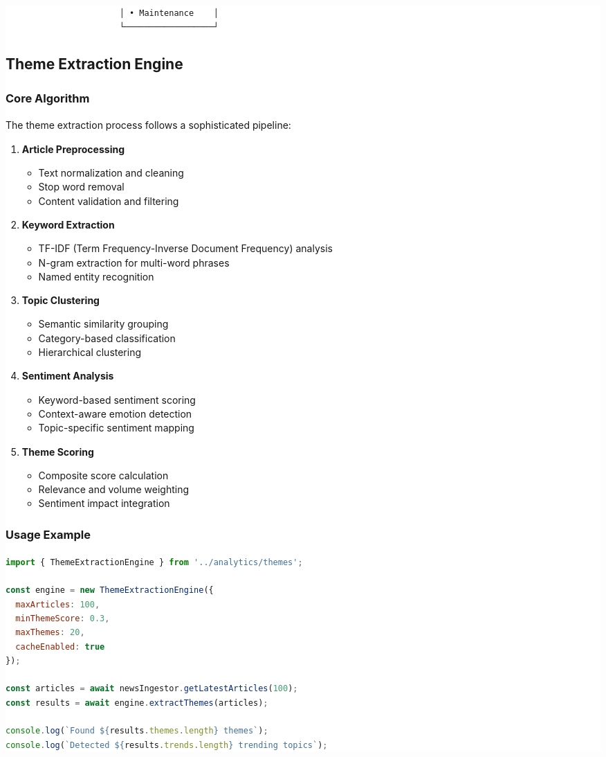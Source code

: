 ```
                       │ • Maintenance    │
                       └──────────────────┘
```

## Theme Extraction Engine

### Core Algorithm

The theme extraction process follows a sophisticated pipeline:

1. **Article Preprocessing**
   - Text normalization and cleaning
   - Stop word removal
   - Content validation and filtering

2. **Keyword Extraction**
   - TF-IDF (Term Frequency-Inverse Document Frequency) analysis
   - N-gram extraction for multi-word phrases
   - Named entity recognition

3. **Topic Clustering**
   - Semantic similarity grouping
   - Category-based classification
   - Hierarchical clustering

4. **Sentiment Analysis**
   - Keyword-based sentiment scoring
   - Context-aware emotion detection
   - Topic-specific sentiment mapping

5. **Theme Scoring**
   - Composite score calculation
   - Relevance and volume weighting
   - Sentiment impact integration

### Usage Example

```javascript
import { ThemeExtractionEngine } from '../analytics/themes';

const engine = new ThemeExtractionEngine({
  maxArticles: 100,
  minThemeScore: 0.3,
  maxThemes: 20,
  cacheEnabled: true
});

const articles = await newsIngestor.getLatestArticles(100);
const results = await engine.extractThemes(articles);

console.log(`Found ${results.themes.length} themes`);
console.log(`Detected ${results.trends.length} trending topics`);
```
